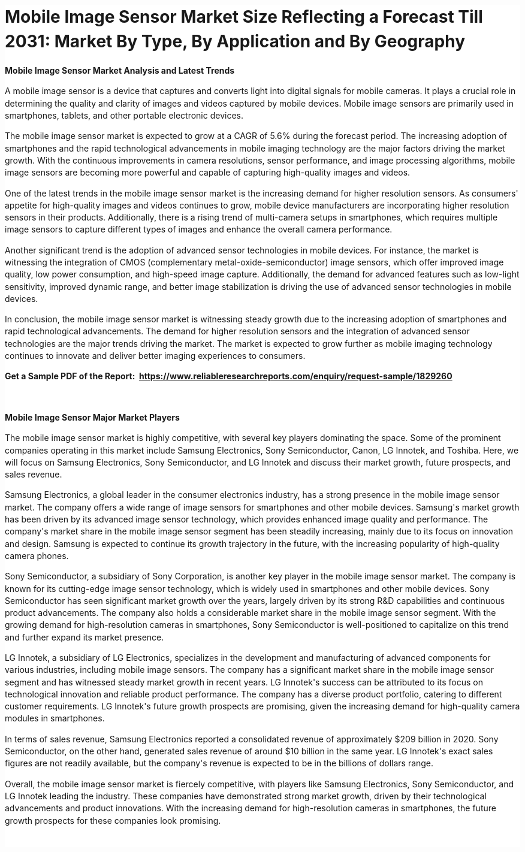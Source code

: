 <p><h1>Mobile Image Sensor Market Size Reflecting a Forecast Till 2031: Market By Type, By Application and By Geography</h1></p><p><strong>Mobile Image Sensor Market Analysis and Latest Trends</strong></p>
<p><p>A mobile image sensor is a device that captures and converts light into digital signals for mobile cameras. It plays a crucial role in determining the quality and clarity of images and videos captured by mobile devices. Mobile image sensors are primarily used in smartphones, tablets, and other portable electronic devices.</p><p>The mobile image sensor market is expected to grow at a CAGR of 5.6% during the forecast period. The increasing adoption of smartphones and the rapid technological advancements in mobile imaging technology are the major factors driving the market growth. With the continuous improvements in camera resolutions, sensor performance, and image processing algorithms, mobile image sensors are becoming more powerful and capable of capturing high-quality images and videos.</p><p>One of the latest trends in the mobile image sensor market is the increasing demand for higher resolution sensors. As consumers' appetite for high-quality images and videos continues to grow, mobile device manufacturers are incorporating higher resolution sensors in their products. Additionally, there is a rising trend of multi-camera setups in smartphones, which requires multiple image sensors to capture different types of images and enhance the overall camera performance.</p><p>Another significant trend is the adoption of advanced sensor technologies in mobile devices. For instance, the market is witnessing the integration of CMOS (complementary metal-oxide-semiconductor) image sensors, which offer improved image quality, low power consumption, and high-speed image capture. Additionally, the demand for advanced features such as low-light sensitivity, improved dynamic range, and better image stabilization is driving the use of advanced sensor technologies in mobile devices.</p><p>In conclusion, the mobile image sensor market is witnessing steady growth due to the increasing adoption of smartphones and rapid technological advancements. The demand for higher resolution sensors and the integration of advanced sensor technologies are the major trends driving the market. The market is expected to grow further as mobile imaging technology continues to innovate and deliver better imaging experiences to consumers.</p></p>
<p><strong>Get a Sample PDF of the Report:&nbsp; <a href="https://www.reliableresearchreports.com/enquiry/request-sample/1829260">https://www.reliableresearchreports.com/enquiry/request-sample/1829260</a></strong></p>
<p>&nbsp;</p>
<p><strong>Mobile Image Sensor Major Market Players</strong></p>
<p><p>The mobile image sensor market is highly competitive, with several key players dominating the space. Some of the prominent companies operating in this market include Samsung Electronics, Sony Semiconductor, Canon, LG Innotek, and Toshiba. Here, we will focus on Samsung Electronics, Sony Semiconductor, and LG Innotek and discuss their market growth, future prospects, and sales revenue.</p><p>Samsung Electronics, a global leader in the consumer electronics industry, has a strong presence in the mobile image sensor market. The company offers a wide range of image sensors for smartphones and other mobile devices. Samsung's market growth has been driven by its advanced image sensor technology, which provides enhanced image quality and performance. The company's market share in the mobile image sensor segment has been steadily increasing, mainly due to its focus on innovation and design. Samsung is expected to continue its growth trajectory in the future, with the increasing popularity of high-quality camera phones.</p><p>Sony Semiconductor, a subsidiary of Sony Corporation, is another key player in the mobile image sensor market. The company is known for its cutting-edge image sensor technology, which is widely used in smartphones and other mobile devices. Sony Semiconductor has seen significant market growth over the years, largely driven by its strong R&D capabilities and continuous product advancements. The company also holds a considerable market share in the mobile image sensor segment. With the growing demand for high-resolution cameras in smartphones, Sony Semiconductor is well-positioned to capitalize on this trend and further expand its market presence.</p><p>LG Innotek, a subsidiary of LG Electronics, specializes in the development and manufacturing of advanced components for various industries, including mobile image sensors. The company has a significant market share in the mobile image sensor segment and has witnessed steady market growth in recent years. LG Innotek's success can be attributed to its focus on technological innovation and reliable product performance. The company has a diverse product portfolio, catering to different customer requirements. LG Innotek's future growth prospects are promising, given the increasing demand for high-quality camera modules in smartphones.</p><p>In terms of sales revenue, Samsung Electronics reported a consolidated revenue of approximately $209 billion in 2020. Sony Semiconductor, on the other hand, generated sales revenue of around $10 billion in the same year. LG Innotek's exact sales figures are not readily available, but the company's revenue is expected to be in the billions of dollars range.</p><p>Overall, the mobile image sensor market is fiercely competitive, with players like Samsung Electronics, Sony Semiconductor, and LG Innotek leading the industry. These companies have demonstrated strong market growth, driven by their technological advancements and product innovations. With the increasing demand for high-resolution cameras in smartphones, the future growth prospects for these companies look promising.</p></p>
<p>&nbsp;</p>